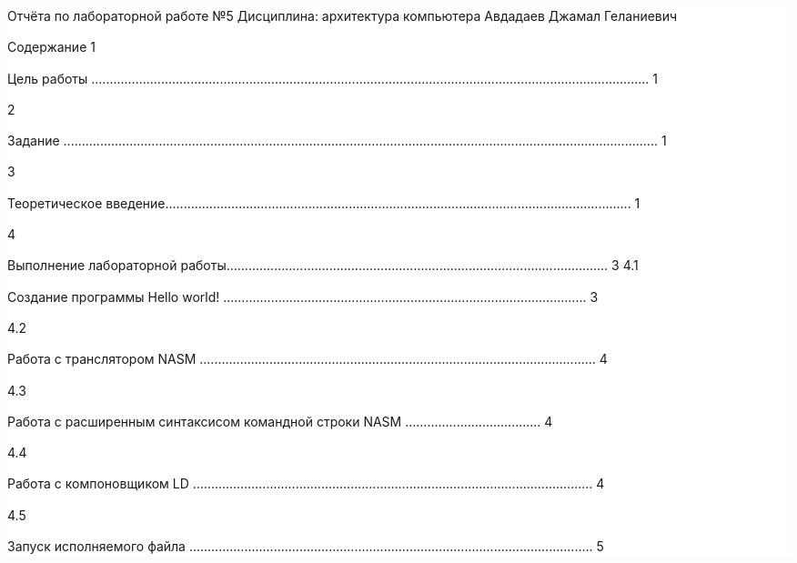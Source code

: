 Отчёта по лабораторной работе №5 Дисциплина: архитектура компьютера
Авдадаев Джамал Геланиевич

Содержание 1

Цель работы
........................................................................................................................................................
1

2

Задание
..................................................................................................................................................................
1

3

Теоретическое
введение...............................................................................................................................
1

4

Выполнение лабораторной
работы........................................................................................................
3 4.1

Создание программы Hello world!
...................................................................................................
3

4.2

Работа с транслятором NASM
............................................................................................................
4

4.3

Работа с расширенным синтаксисом командной строки NASM
..................................... 4

4.4

Работа с компоновщиком LD
.............................................................................................................
4

4.5

Запуск исполняемого файла
..............................................................................................................
5
